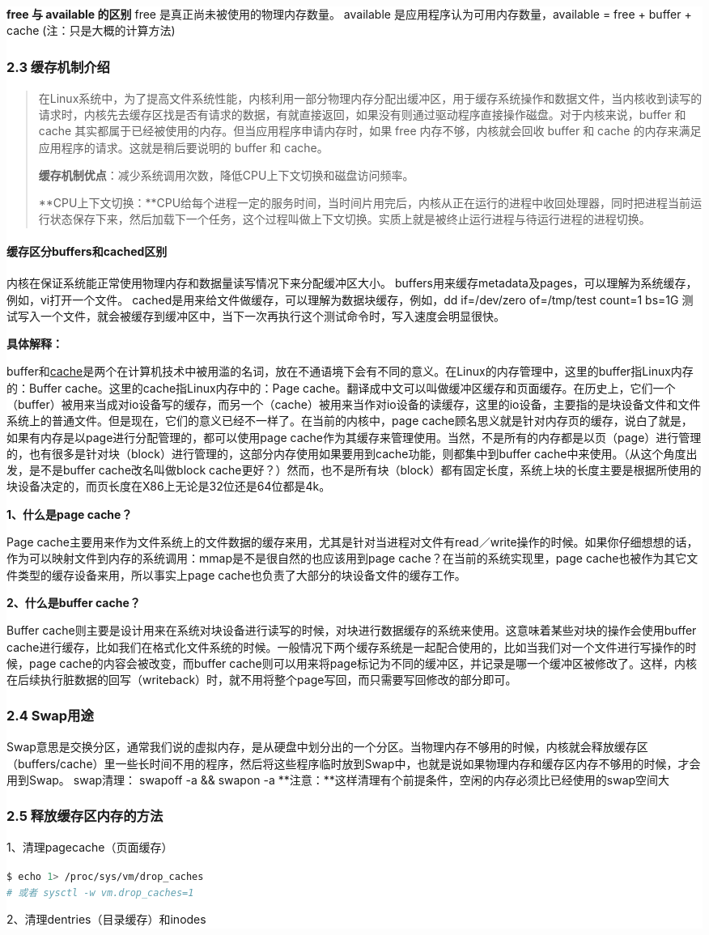 **free 与 available 的区别**
free 是真正尚未被使用的物理内存数量。
available 是应用程序认为可用内存数量，available = free + buffer + cache (注：只是大概的计算方法)

### 2.3 缓存机制介绍

> 在Linux系统中，为了提高文件系统性能，内核利用一部分物理内存分配出缓冲区，用于缓存系统操作和数据文件，当内核收到读写的请求时，内核先去缓存区找是否有请求的数据，有就直接返回，如果没有则通过驱动程序直接操作磁盘。对于内核来说，buffer 和 cache 其实都属于已经被使用的内存。但当应用程序申请内存时，如果 free 内存不够，内核就会回收 buffer 和 cache 的内存来满足应用程序的请求。这就是稍后要说明的 buffer 和 cache。
>
> **缓存机制优点**：减少系统调用次数，降低CPU上下文切换和磁盘访问频率。
>
> **CPU上下文切换：**CPU给每个进程一定的服务时间，当时间片用完后，内核从正在运行的进程中收回处理器，同时把进程当前运行状态保存下来，然后加载下一个任务，这个过程叫做上下文切换。实质上就是被终止运行进程与待运行进程的进程切换。

#### 缓存区分buffers和cached区别

内核在保证系统能正常使用物理内存和数据量读写情况下来分配缓冲区大小。
buffers用来缓存metadata及pages，可以理解为系统缓存，例如，vi打开一个文件。
cached是用来给文件做缓存，可以理解为数据块缓存，例如，dd if=/dev/zero of=/tmp/test count=1 bs=1G 测试写入一个文件，就会被缓存到缓冲区中，当下一次再执行这个测试命令时，写入速度会明显很快。

**具体解释：**

buffer和[cache](http://www.idcyunwei.org/post/162.html)是两个在计算机技术中被用滥的名词，放在不通语境下会有不同的意义。在Linux的内存管理中，这里的buffer指Linux内存的：Buffer cache。这里的cache指Linux内存中的：Page cache。翻译成中文可以叫做缓冲区缓存和页面缓存。在历史上，它们一个（buffer）被用来当成对io设备写的缓存，而另一个（cache）被用来当作对io设备的读缓存，这里的io设备，主要指的是块设备文件和文件系统上的普通文件。但是现在，它们的意义已经不一样了。在当前的内核中，page cache顾名思义就是针对内存页的缓存，说白了就是，如果有内存是以page进行分配管理的，都可以使用page cache作为其缓存来管理使用。当然，不是所有的内存都是以页（page）进行管理的，也有很多是针对块（block）进行管理的，这部分内存使用如果要用到cache功能，则都集中到buffer cache中来使用。（从这个角度出发，是不是buffer cache改名叫做block cache更好？）然而，也不是所有块（block）都有固定长度，系统上块的长度主要是根据所使用的块设备决定的，而页长度在X86上无论是32位还是64位都是4k。

**1、什么是page cache？**

Page cache主要用来作为文件系统上的文件数据的缓存来用，尤其是针对当进程对文件有read／write操作的时候。如果你仔细想想的话，作为可以映射文件到内存的系统调用：mmap是不是很自然的也应该用到page cache？在当前的系统实现里，page cache也被作为其它文件类型的缓存设备来用，所以事实上page cache也负责了大部分的块设备文件的缓存工作。

**2、什么是buffer cache？**

Buffer cache则主要是设计用来在系统对块设备进行读写的时候，对块进行数据缓存的系统来使用。这意味着某些对块的操作会使用buffer cache进行缓存，比如我们在格式化文件系统的时候。一般情况下两个缓存系统是一起配合使用的，比如当我们对一个文件进行写操作的时候，page cache的内容会被改变，而buffer cache则可以用来将page标记为不同的缓冲区，并记录是哪一个缓冲区被修改了。这样，内核在后续执行脏数据的回写（writeback）时，就不用将整个page写回，而只需要写回修改的部分即可。

### 2.4 Swap用途

Swap意思是交换分区，通常我们说的虚拟内存，是从硬盘中划分出的一个分区。当物理内存不够用的时候，内核就会释放缓存区（buffers/cache）里一些长时间不用的程序，然后将这些程序临时放到Swap中，也就是说如果物理内存和缓存区内存不够用的时候，才会用到Swap。
swap清理：
swapoff -a && swapon -a
**注意：**这样清理有个前提条件，空闲的内存必须比已经使用的swap空间大

### 2.5 释放缓存区内存的方法


1、清理pagecache（页面缓存）
```bash
$ echo 1> /proc/sys/vm/drop_caches 
# 或者 sysctl -w vm.drop_caches=1
```
2、清理dentries（目录缓存）和inodes
